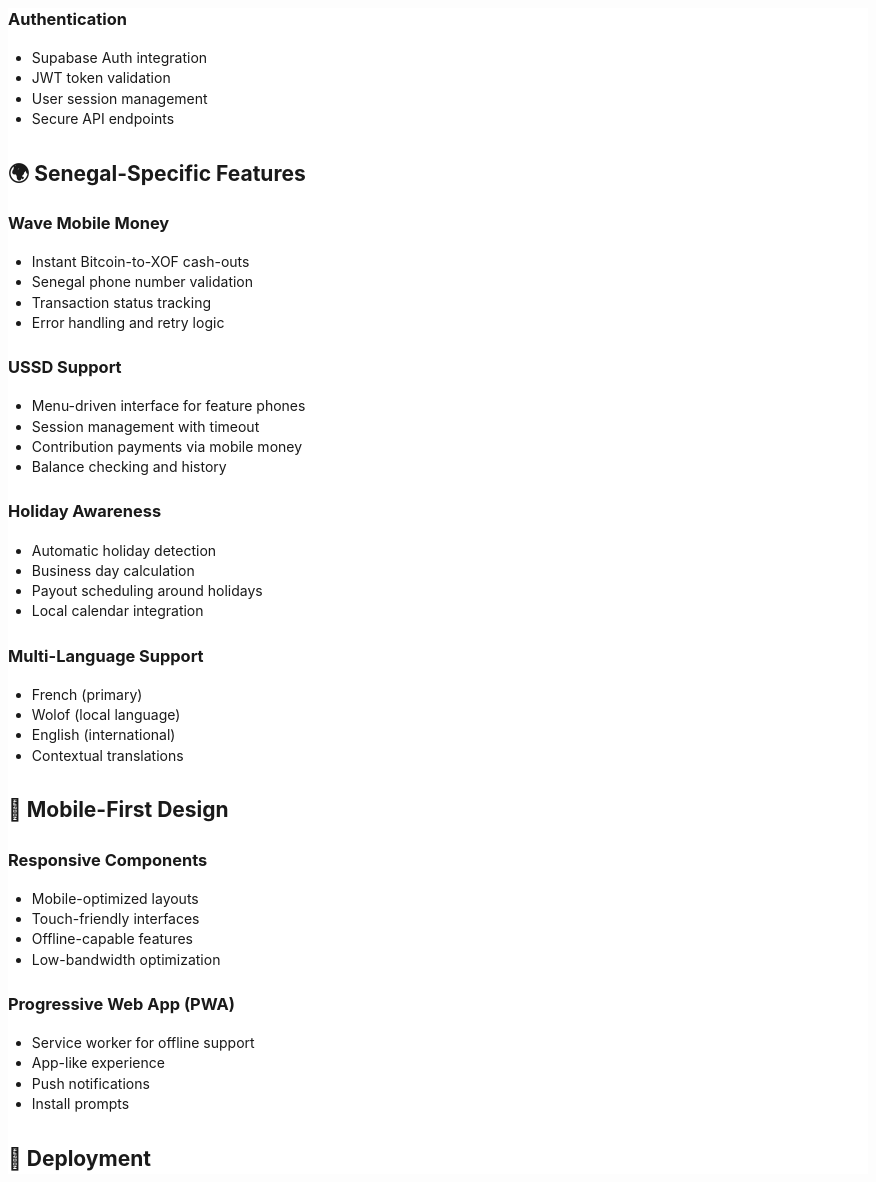 ### Authentication
- Supabase Auth integration
- JWT token validation
- User session management
- Secure API endpoints

## 🌍 Senegal-Specific Features

### Wave Mobile Money
- Instant Bitcoin-to-XOF cash-outs
- Senegal phone number validation
- Transaction status tracking
- Error handling and retry logic

### USSD Support
- Menu-driven interface for feature phones
- Session management with timeout
- Contribution payments via mobile money
- Balance checking and history

### Holiday Awareness
- Automatic holiday detection
- Business day calculation
- Payout scheduling around holidays
- Local calendar integration

### Multi-Language Support
- French (primary)
- Wolof (local language)
- English (international)
- Contextual translations

## 📱 Mobile-First Design

### Responsive Components
- Mobile-optimized layouts
- Touch-friendly interfaces
- Offline-capable features
- Low-bandwidth optimization

### Progressive Web App (PWA)
- Service worker for offline support
- App-like experience
- Push notifications
- Install prompts

## 🚀 Deployment
